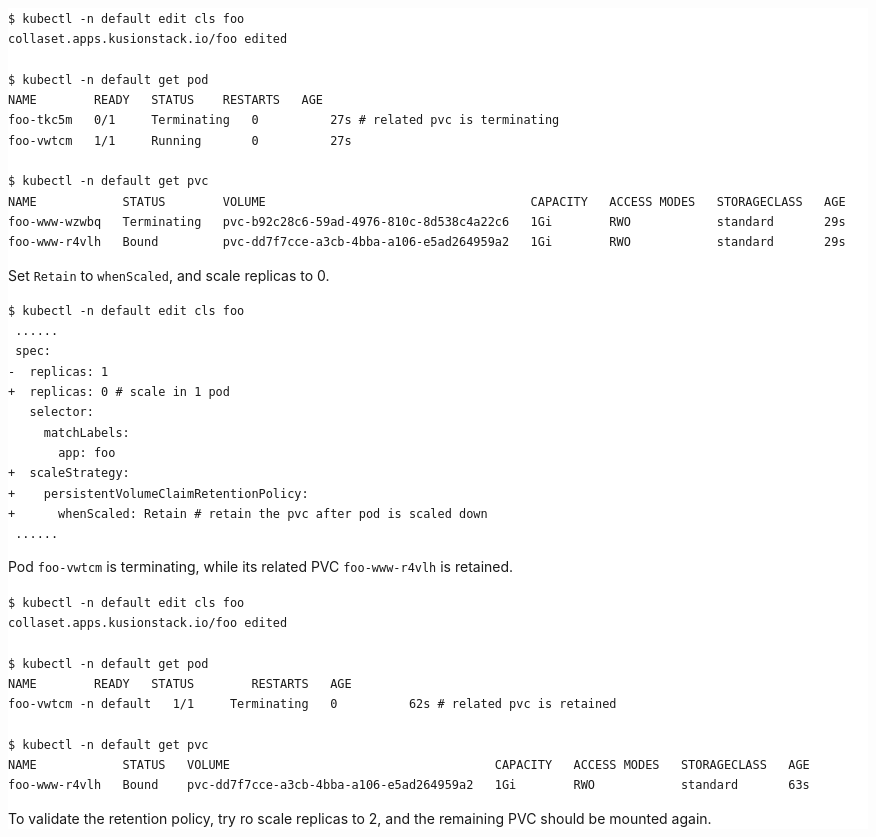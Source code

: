 ``` shell
$ kubectl -n default edit cls foo
collaset.apps.kusionstack.io/foo edited

$ kubectl -n default get pod
NAME        READY   STATUS    RESTARTS   AGE
foo-tkc5m   0/1     Terminating   0          27s # related pvc is terminating
foo-vwtcm   1/1     Running       0          27s

$ kubectl -n default get pvc
NAME            STATUS        VOLUME                                     CAPACITY   ACCESS MODES   STORAGECLASS   AGE
foo-www-wzwbq   Terminating   pvc-b92c28c6-59ad-4976-810c-8d538c4a22c6   1Gi        RWO            standard       29s
foo-www-r4vlh   Bound         pvc-dd7f7cce-a3cb-4bba-a106-e5ad264959a2   1Gi        RWO            standard       29s
```

Set `Retain` to `whenScaled`, and scale replicas to 0.

``` shell
$ kubectl -n default edit cls foo
 ......
 spec:
-  replicas: 1
+  replicas: 0 # scale in 1 pod
   selector:
     matchLabels:
       app: foo
+  scaleStrategy:
+    persistentVolumeClaimRetentionPolicy:
+      whenScaled: Retain # retain the pvc after pod is scaled down
 ......
```

Pod `foo-vwtcm` is terminating, while its related PVC `foo-www-r4vlh` is retained.

``` shell
$ kubectl -n default edit cls foo
collaset.apps.kusionstack.io/foo edited

$ kubectl -n default get pod
NAME        READY   STATUS        RESTARTS   AGE
foo-vwtcm -n default   1/1     Terminating   0          62s # related pvc is retained

$ kubectl -n default get pvc
NAME            STATUS   VOLUME                                     CAPACITY   ACCESS MODES   STORAGECLASS   AGE
foo-www-r4vlh   Bound    pvc-dd7f7cce-a3cb-4bba-a106-e5ad264959a2   1Gi        RWO            standard       63s
```

To validate the retention policy, try ro scale replicas to 2, and the remaining PVC should be mounted again.
